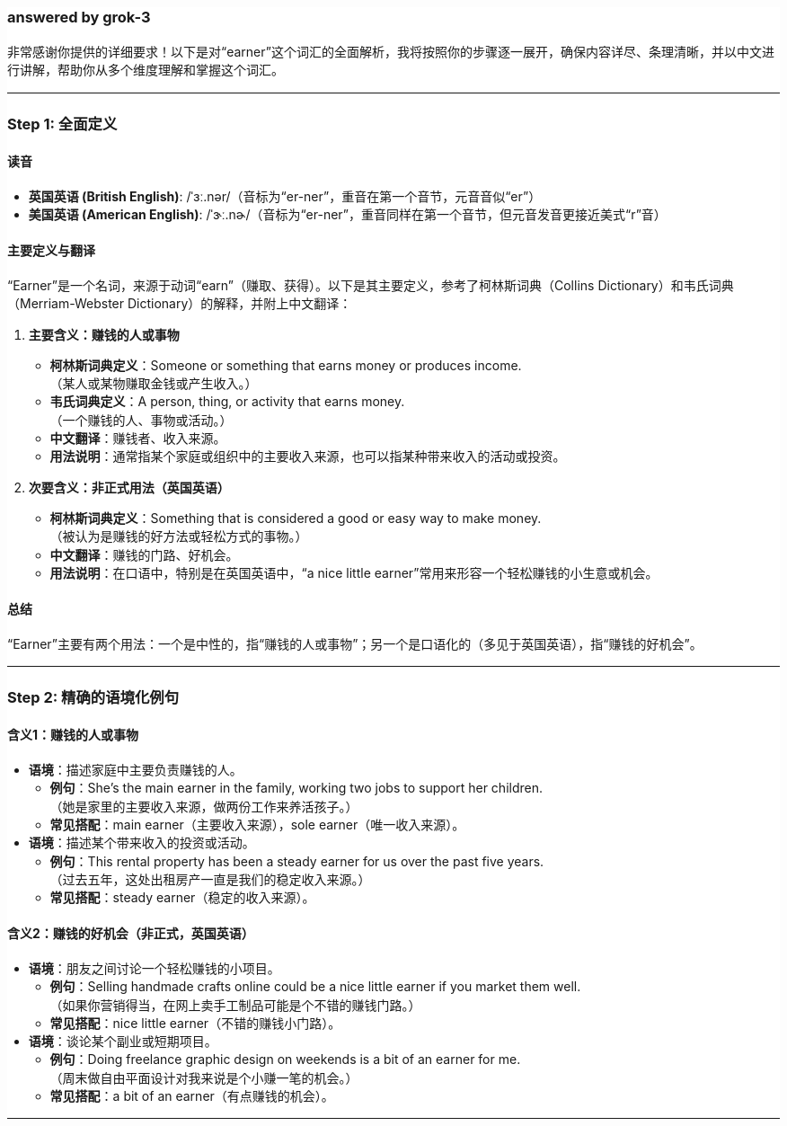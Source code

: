 ### answered by grok-3
非常感谢你提供的详细要求！以下是对“earner”这个词汇的全面解析，我将按照你的步骤逐一展开，确保内容详尽、条理清晰，并以中文进行讲解，帮助你从多个维度理解和掌握这个词汇。

---

### **Step 1: 全面定义**

#### **读音**
- **英国英语 (British English)**: /ˈɜː.nər/（音标为“er-ner”，重音在第一个音节，元音音似“er”）
- **美国英语 (American English)**: /ˈɝː.nɚ/（音标为“er-ner”，重音同样在第一个音节，但元音发音更接近美式“r”音）

#### **主要定义与翻译**
“Earner”是一个名词，来源于动词“earn”（赚取、获得）。以下是其主要定义，参考了柯林斯词典（Collins Dictionary）和韦氏词典（Merriam-Webster Dictionary）的解释，并附上中文翻译：

1. **主要含义：赚钱的人或事物**
   - **柯林斯词典定义**：Someone or something that earns money or produces income.  
     （某人或某物赚取金钱或产生收入。）
   - **韦氏词典定义**：A person, thing, or activity that earns money.  
     （一个赚钱的人、事物或活动。）
   - **中文翻译**：赚钱者、收入来源。
   - **用法说明**：通常指某个家庭或组织中的主要收入来源，也可以指某种带来收入的活动或投资。

2. **次要含义：非正式用法（英国英语）**
   - **柯林斯词典定义**：Something that is considered a good or easy way to make money.  
     （被认为是赚钱的好方法或轻松方式的事物。）
   - **中文翻译**：赚钱的门路、好机会。
   - **用法说明**：在口语中，特别是在英国英语中，“a nice little earner”常用来形容一个轻松赚钱的小生意或机会。

#### **总结**
“Earner”主要有两个用法：一个是中性的，指“赚钱的人或事物”；另一个是口语化的（多见于英国英语），指“赚钱的好机会”。

---

### **Step 2: 精确的语境化例句**

#### **含义1：赚钱的人或事物**
- **语境**：描述家庭中主要负责赚钱的人。
  - **例句**：She’s the main earner in the family, working two jobs to support her children.  
    （她是家里的主要收入来源，做两份工作来养活孩子。）
  - **常见搭配**：main earner（主要收入来源），sole earner（唯一收入来源）。
- **语境**：描述某个带来收入的投资或活动。
  - **例句**：This rental property has been a steady earner for us over the past five years.  
    （过去五年，这处出租房产一直是我们的稳定收入来源。）
  - **常见搭配**：steady earner（稳定的收入来源）。

#### **含义2：赚钱的好机会（非正式，英国英语）**
- **语境**：朋友之间讨论一个轻松赚钱的小项目。
  - **例句**：Selling handmade crafts online could be a nice little earner if you market them well.  
    （如果你营销得当，在网上卖手工制品可能是个不错的赚钱门路。）
  - **常见搭配**：nice little earner（不错的赚钱小门路）。
- **语境**：谈论某个副业或短期项目。
  - **例句**：Doing freelance graphic design on weekends is a bit of an earner for me.  
    （周末做自由平面设计对我来说是个小赚一笔的机会。）
  - **常见搭配**：a bit of an earner（有点赚钱的机会）。

---